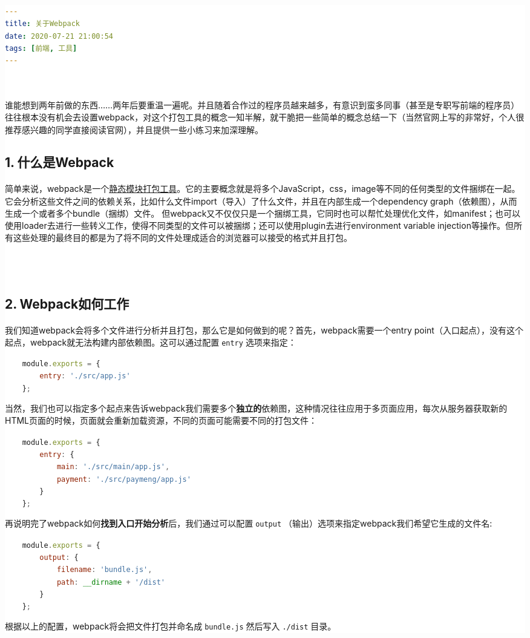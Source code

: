 ```yaml
---
title: 关于Webpack
date: 2020-07-21 21:00:54
tags: [前端, 工具]
---
```


<br/>
<br/>
谁能想到两年前做的东西……两年后要重温一遍呢。并且随着合作过的程序员越来越多，有意识到蛮多同事（甚至是专职写前端的程序员）往往根本没有机会去设置webpack，对这个打包工具的概念一知半解，就干脆把一些简单的概念总结一下（当然官网上写的非常好，个人很推荐感兴趣的同学直接阅读官网），并且提供一些小练习来加深理解。

## 1. 什么是Webpack
简单来说，webpack是一个<u>静态模块打包工具</u>。它的主要概念就是将多个JavaScript，css，image等不同的任何类型的文件捆绑在一起。它会分析这些文件之间的依赖关系，比如什么文件import（导入）了什么文件，并且在内部生成一个dependency graph（依赖图），从而生成一个或者多个bundle（捆绑）文件。
但webpack又不仅仅只是一个捆绑工具，它同时也可以帮忙处理优化文件，如manifest；也可以使用loader去进行一些转义工作，使得不同类型的文件可以被捆绑；还可以使用plugin去进行environment variable injection等操作。但所有这些处理的最终目的都是为了将不同的文件处理成适合的浏览器可以接受的格式并且打包。

<br/>
<br/>

## 2. Webpack如何工作

我们知道webpack会将多个文件进行分析并且打包，那么它是如何做到的呢？首先，webpack需要一个entry point（入口起点），没有这个起点，webpack就无法构建内部依赖图。这可以通过配置 `entry` 选项来指定：
```javascript
    module.exports = {
        entry: './src/app.js'
    };
```
当然，我们也可以指定多个起点来告诉webpack我们需要多个<b>独立的</b>依赖图，这种情况往往应用于多页面应用，每次从服务器获取新的HTML页面的时候，页面就会重新加载资源，不同的页面可能需要不同的打包文件：
```javascript
    module.exports = {
        entry: {
            main: './src/main/app.js',
            payment: './src/paymeng/app.js'
        }
    };
```

再说明完了webpack如何<b>找到入口开始分析</b>后，我们通过可以配置 `output` （输出）选项来指定webpack我们希望它生成的文件名:
```javascript
    module.exports = {
        output: {
            filename: 'bundle.js',
            path: __dirname + '/dist'
        }
    };
```
根据以上的配置，webpack将会把文件打包并命名成 `bundle.js` 然后写入 `./dist` 目录。
